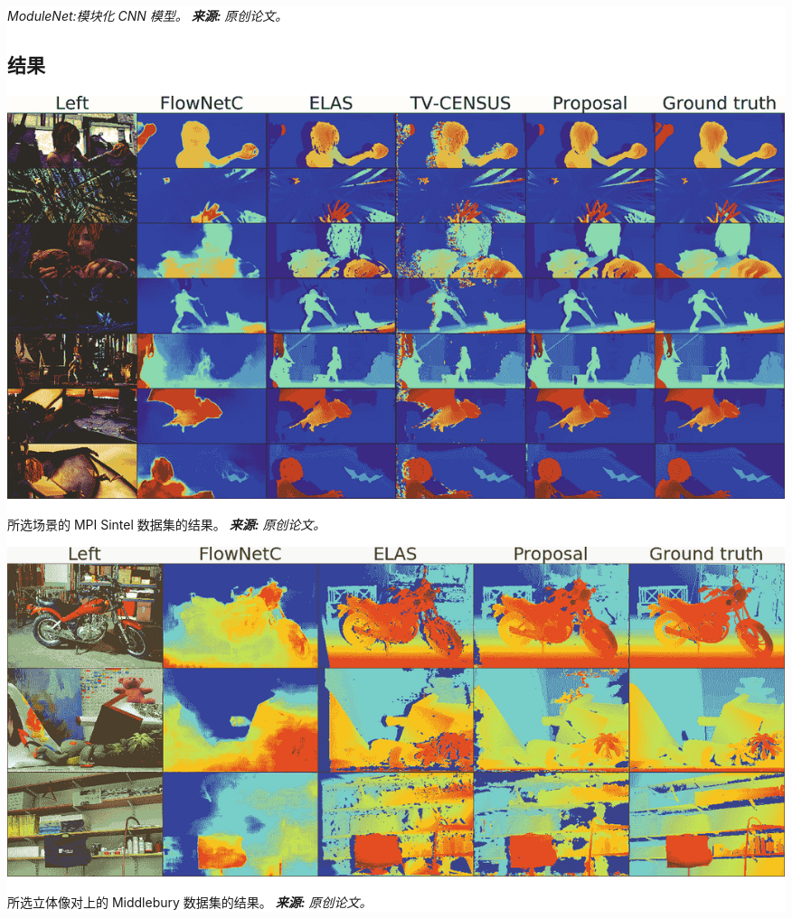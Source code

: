 *ModuleNet:模块化 CNN 模型。* ***来源:*** *原创论文。*

## 结果

![](img/ef9b271dcc454deedaf1f5d9fbf5fc47.png)

所选场景的 MPI Sintel 数据集的结果。 ***来源:*** *原创论文。*

![](img/2dc95be2c471dbebdfad5c20bf974e56.png)

所选立体像对上的 Middlebury 数据集的结果。 ***来源:*** *原创论文。*
